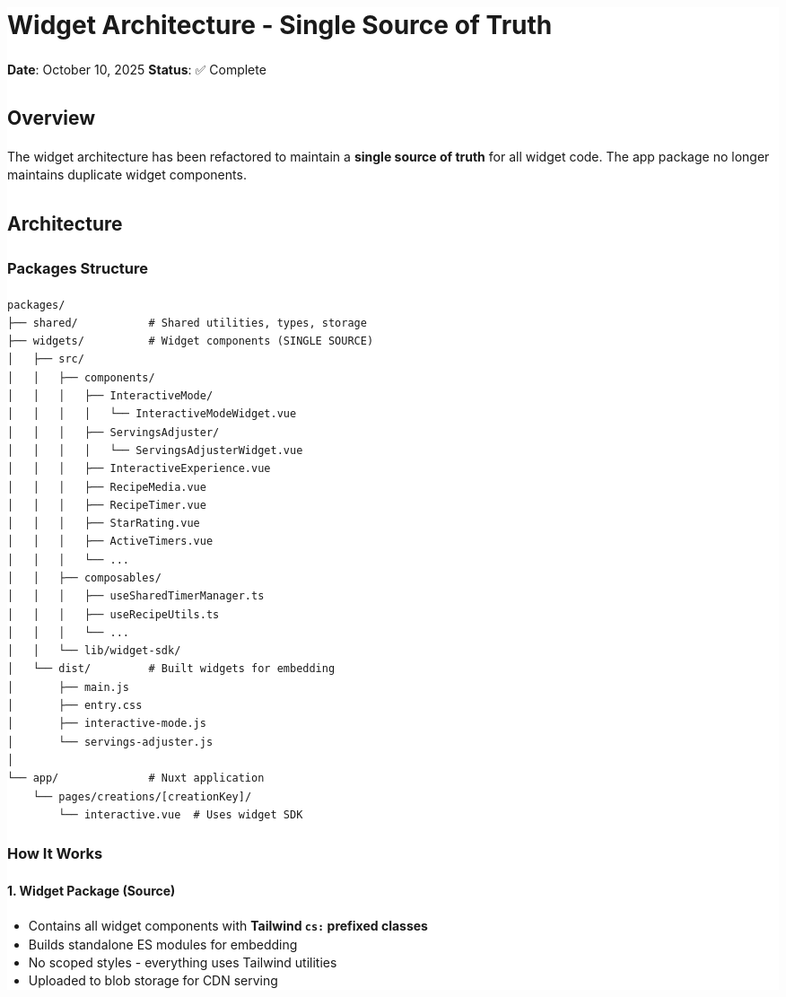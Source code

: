 # Widget Architecture - Single Source of Truth

**Date**: October 10, 2025
**Status**: ✅ Complete

## Overview

The widget architecture has been refactored to maintain a **single source of truth** for all widget code. The app package no longer maintains duplicate widget components.

## Architecture

### Packages Structure

```
packages/
├── shared/           # Shared utilities, types, storage
├── widgets/          # Widget components (SINGLE SOURCE)
│   ├── src/
│   │   ├── components/
│   │   │   ├── InteractiveMode/
│   │   │   │   └── InteractiveModeWidget.vue
│   │   │   ├── ServingsAdjuster/
│   │   │   │   └── ServingsAdjusterWidget.vue
│   │   │   ├── InteractiveExperience.vue
│   │   │   ├── RecipeMedia.vue
│   │   │   ├── RecipeTimer.vue
│   │   │   ├── StarRating.vue
│   │   │   ├── ActiveTimers.vue
│   │   │   └── ...
│   │   ├── composables/
│   │   │   ├── useSharedTimerManager.ts
│   │   │   ├── useRecipeUtils.ts
│   │   │   └── ...
│   │   └── lib/widget-sdk/
│   └── dist/         # Built widgets for embedding
│       ├── main.js
│       ├── entry.css
│       ├── interactive-mode.js
│       └── servings-adjuster.js
│
└── app/              # Nuxt application
    └── pages/creations/[creationKey]/
        └── interactive.vue  # Uses widget SDK
```

### How It Works

#### 1. Widget Package (Source)
- Contains all widget components with **Tailwind `cs:` prefixed classes**
- Builds standalone ES modules for embedding
- No scoped styles - everything uses Tailwind utilities
- Uploaded to blob storage for CDN serving
